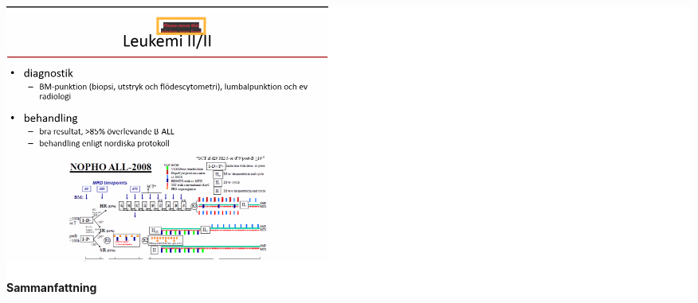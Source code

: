 <img src="./imgs/diab_hemat_sem_VHxwGeZqVU.png" alt="VHxwGeZqVU" style="zoom:50%;" />





#### Sammanfattning

